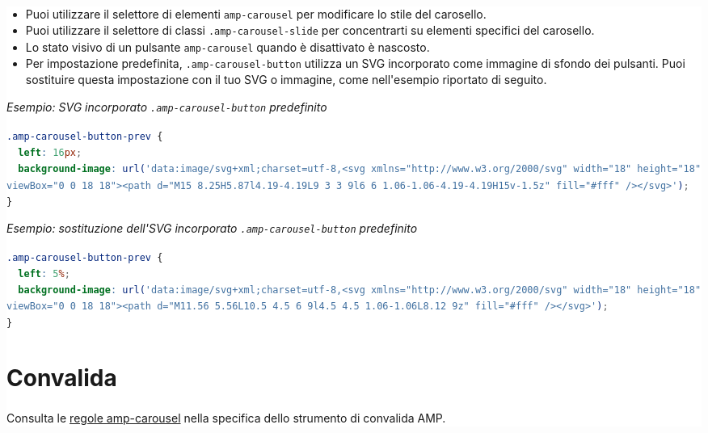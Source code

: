 * Puoi utilizzare il selettore di elementi `amp-carousel` per modificare lo stile del carosello.
* Puoi utilizzare il selettore di classi `.amp-carousel-slide` per concentrarti su elementi specifici del carosello.
* Lo stato visivo di un pulsante `amp-carousel` quando è disattivato è nascosto.
* Per impostazione predefinita, `.amp-carousel-button` utilizza un SVG incorporato come immagine di sfondo dei pulsanti. Puoi sostituire questa impostazione con il tuo SVG o immagine, come nell'esempio riportato di seguito.

*Esempio: SVG incorporato `.amp-carousel-button` predefinito*

```css
.amp-carousel-button-prev {
  left: 16px;
  background-image: url('data:image/svg+xml;charset=utf-8,<svg xmlns="http://www.w3.org/2000/svg" width="18" height="18" viewBox="0 0 18 18"><path d="M15 8.25H5.87l4.19-4.19L9 3 3 9l6 6 1.06-1.06-4.19-4.19H15v-1.5z" fill="#fff" /></svg>');
}
```

*Esempio: sostituzione dell'SVG incorporato `.amp-carousel-button` predefinito*

```css
.amp-carousel-button-prev {
  left: 5%;
  background-image: url('data:image/svg+xml;charset=utf-8,<svg xmlns="http://www.w3.org/2000/svg" width="18" height="18" viewBox="0 0 18 18"><path d="M11.56 5.56L10.5 4.5 6 9l4.5 4.5 1.06-1.06L8.12 9z" fill="#fff" /></svg>');
}
```

# Convalida <a name="validation"></a>

Consulta le [regole amp-carousel](https://github.com/ampproject/amphtml/blob/master/extensions/amp-carousel/validator-amp-carousel.protoascii) nella specifica dello strumento di convalida AMP.
